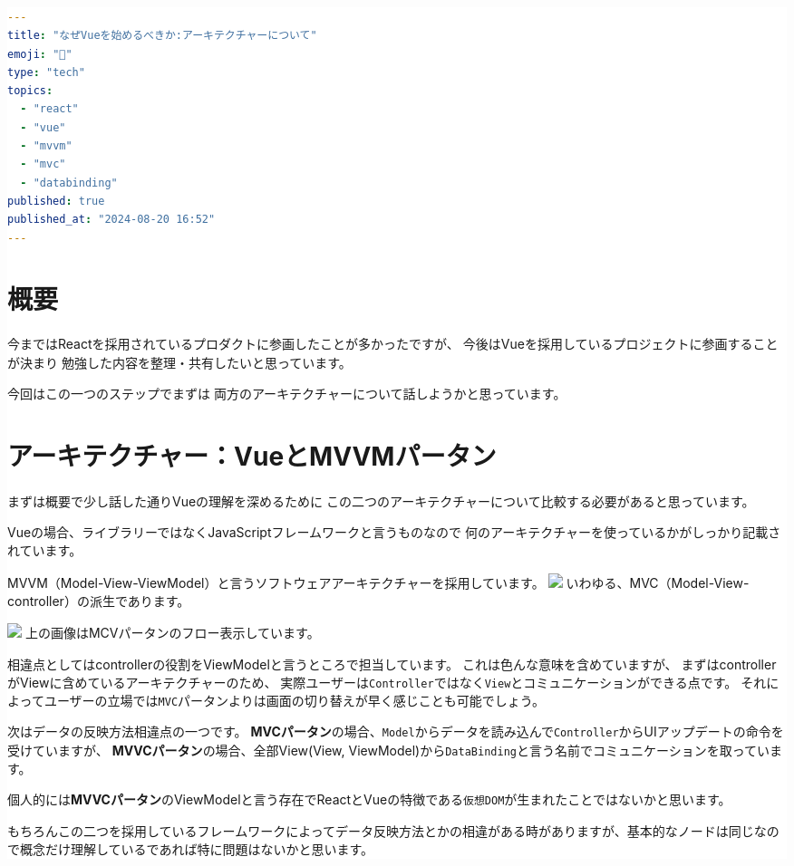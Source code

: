 ```yaml
---
title: "なぜVueを始めるべきか:アーキテクチャーについて"
emoji: "🎉"
type: "tech"
topics:
  - "react"
  - "vue"
  - "mvvm"
  - "mvc"
  - "databinding"
published: true
published_at: "2024-08-20 16:52"
---
```


# 概要
今まではReactを採用されているプロダクトに参画したことが多かったですが、
今後はVueを採用しているプロジェクトに参画することが決まり
勉強した内容を整理・共有したいと思っています。

今回はこの一つのステップでまずは
両方のアーキテクチャーについて話しようかと思っています。

# アーキテクチャー：VueとMVVMパータン
まずは概要で少し話した通りVueの理解を深めるために
この二つのアーキテクチャーについて比較する必要があると思っています。

Vueの場合、ライブラリーではなくJavaScriptフレームワークと言うものなので
何のアーキテクチャーを使っているかがしっかり記載されています。

MVVM（Model-View-ViewModel）と言うソフトウェアアーキテクチャーを採用しています。
![](https://storage.googleapis.com/zenn-user-upload/bb7f08bb3791-20240816.png)
いわゆる、MVC（Model-View-controller）の派生であります。

![](https://storage.googleapis.com/zenn-user-upload/2e8cfd697430-20240816.png)
上の画像はMCVパータンのフロー表示しています。

相違点としてはcontrollerの役割をViewModelと言うところで担当しています。
これは色んな意味を含めていますが、
まずはcontrollerがViewに含めているアーキテクチャーのため、
実際ユーザーは`Controller`ではなく`View`とコミュニケーションができる点です。
それによってユーザーの立場では`MVC`パータンよりは画面の切り替えが早く感じことも可能でしょう。

次はデータの反映方法相違点の一つです。
**MVCパータン**の場合、`Model`からデータを読み込んで`Controller`からUIアップデートの命令を受けていますが、
**MVVCパータン**の場合、全部View(View, ViewModel)から`DataBinding`と言う名前でコミュニケーションを取っています。

個人的には**MVVCパータン**のViewModelと言う存在でReactとVueの特徴である`仮想DOM`が生まれたことではないかと思います。

もちろんこの二つを採用しているフレームワークによってデータ反映方法とかの相違がある時がありますが、基本的なノードは同じなので概念だけ理解しているであれば特に問題はないかと思います。
